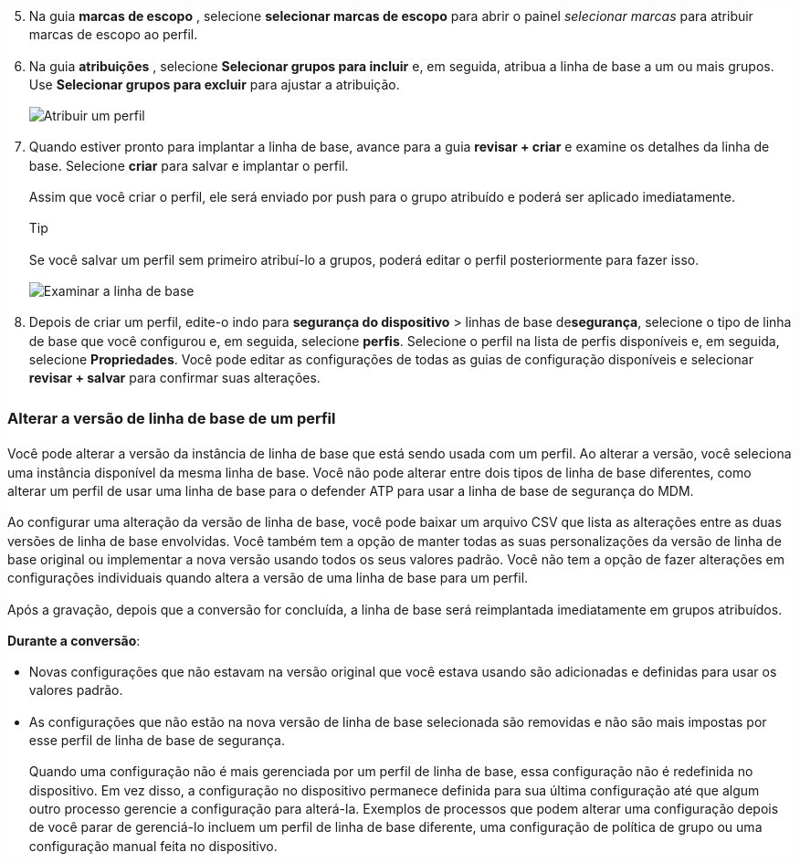 5. Na guia **marcas de escopo** , selecione **selecionar marcas de escopo** para abrir o painel *selecionar marcas* para atribuir marcas de escopo ao perfil. 

6. Na guia **atribuições** , selecione **Selecionar grupos para incluir** e, em seguida, atribua a linha de base a um ou mais grupos. Use **Selecionar grupos para excluir** para ajustar a atribuição.  

   ![Atribuir um perfil](./media/security-baselines/assignments.png)
  
7. Quando estiver pronto para implantar a linha de base, avance para a guia **revisar + criar** e examine os detalhes da linha de base. Selecione **criar** para salvar e implantar o perfil.  

   Assim que você criar o perfil, ele será enviado por push para o grupo atribuído e poderá ser aplicado imediatamente.

   > [!TIP]  
   > Se você salvar um perfil sem primeiro atribuí-lo a grupos, poderá editar o perfil posteriormente para fazer isso.  

   ![Examinar a linha de base](./media/security-baselines/review.png) 

  
8. Depois de criar um perfil, edite-o indo para **segurança do dispositivo** >  linhas de base de**segurança**, selecione o tipo de linha de base que você configurou e, em seguida, selecione **perfis**. Selecione o perfil na lista de perfis disponíveis e, em seguida, selecione **Propriedades**. Você pode editar as configurações de todas as guias de configuração disponíveis e selecionar **revisar + salvar** para confirmar suas alterações.  

### <a name="change-the-baseline-version-for-a-profile"></a>Alterar a versão de linha de base de um perfil  

Você pode alterar a versão da instância de linha de base que está sendo usada com um perfil.  Ao alterar a versão, você seleciona uma instância disponível da mesma linha de base. Você não pode alterar entre dois tipos de linha de base diferentes, como alterar um perfil de usar uma linha de base para o defender ATP para usar a linha de base de segurança do MDM. 

Ao configurar uma alteração da versão de linha de base, você pode baixar um arquivo CSV que lista as alterações entre as duas versões de linha de base envolvidas. Você também tem a opção de manter todas as suas personalizações da versão de linha de base original ou implementar a nova versão usando todos os seus valores padrão. Você não tem a opção de fazer alterações em configurações individuais quando altera a versão de uma linha de base para um perfil. 

Após a gravação, depois que a conversão for concluída, a linha de base será reimplantada imediatamente em grupos atribuídos.  

**Durante a conversão**:
- Novas configurações que não estavam na versão original que você estava usando são adicionadas e definidas para usar os valores padrão.  

- As configurações que não estão na nova versão de linha de base selecionada são removidas e não são mais impostas por esse perfil de linha de base de segurança.  

  Quando uma configuração não é mais gerenciada por um perfil de linha de base, essa configuração não é redefinida no dispositivo. Em vez disso, a configuração no dispositivo permanece definida para sua última configuração até que algum outro processo gerencie a configuração para alterá-la. Exemplos de processos que podem alterar uma configuração depois de você parar de gerenciá-lo incluem um perfil de linha de base diferente, uma configuração de política de grupo ou uma configuração manual feita no dispositivo. 
